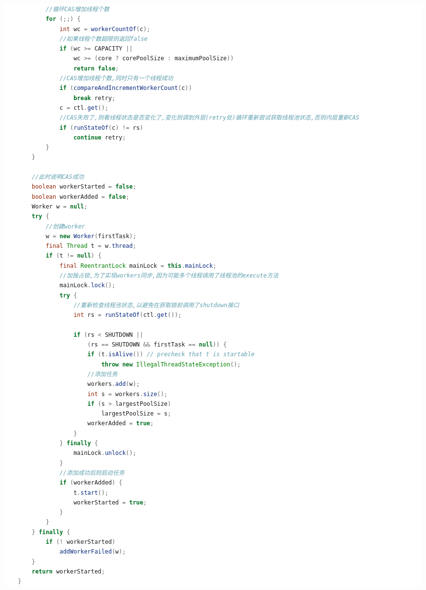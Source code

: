 ```java
            //循环CAS增加线程个数
            for (;;) {
                int wc = workerCountOf(c);
                //如果线程个数超限则返回false
                if (wc >= CAPACITY ||
                    wc >= (core ? corePoolSize : maximumPoolSize))
                    return false;
                //CAS增加线程个数,同时只有一个线程成功
                if (compareAndIncrementWorkerCount(c))
                    break retry;
                c = ctl.get(); 
                //CAS失败了,则看线程状态是否变化了,变化则调到外层(retry处)循环重新尝试获取线程池状态,否则内层重新CAS
                if (runStateOf(c) != rs)
                    continue retry;
            }
        }

        //此时说明CAS成功
        boolean workerStarted = false;
        boolean workerAdded = false;
        Worker w = null;
        try {
            //创建worker
            w = new Worker(firstTask);
            final Thread t = w.thread;
            if (t != null) {
                final ReentrantLock mainLock = this.mainLock;
                //加独占锁,为了实现workers同步,因为可能多个线程调用了线程池的execute方法
                mainLock.lock();
                try {
                    //重新检查线程池状态,以避免在获取锁前调用了shutdown接口
                    int rs = runStateOf(ctl.get());

                    if (rs < SHUTDOWN ||
                        (rs == SHUTDOWN && firstTask == null)) {
                        if (t.isAlive()) // precheck that t is startable
                            throw new IllegalThreadStateException();
                        //添加任务
                        workers.add(w);
                        int s = workers.size();
                        if (s > largestPoolSize)
                            largestPoolSize = s;
                        workerAdded = true;
                    }
                } finally {
                    mainLock.unlock();
                }
                //添加成功后则启动任务
                if (workerAdded) {
                    t.start();
                    workerStarted = true;
                }
            }
        } finally {
            if (! workerStarted)
                addWorkerFailed(w);
        }
        return workerStarted;
    }

```
